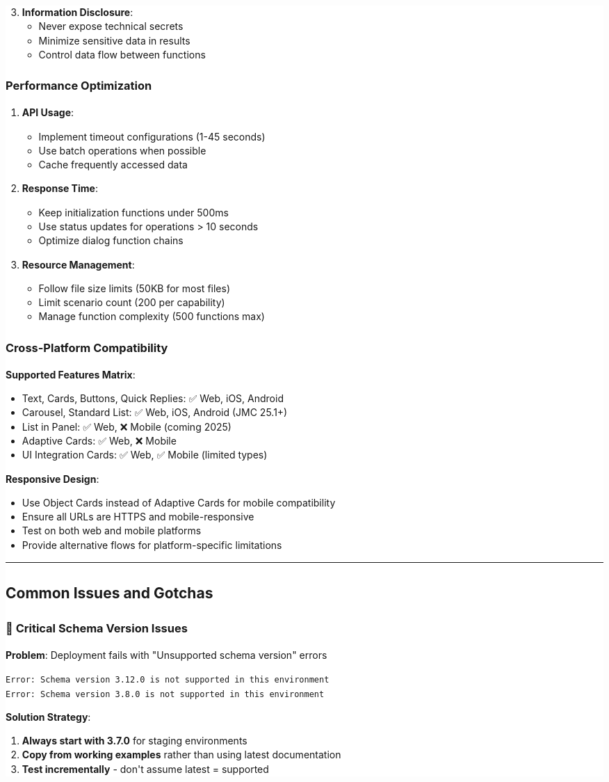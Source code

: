 3. **Information Disclosure**:
   - Never expose technical secrets
   - Minimize sensitive data in results
   - Control data flow between functions

### Performance Optimization

1. **API Usage**:
   - Implement timeout configurations (1-45 seconds)
   - Use batch operations when possible
   - Cache frequently accessed data

2. **Response Time**:
   - Keep initialization functions under 500ms
   - Use status updates for operations > 10 seconds
   - Optimize dialog function chains

3. **Resource Management**:
   - Follow file size limits (50KB for most files)
   - Limit scenario count (200 per capability)
   - Manage function complexity (500 functions max)

### Cross-Platform Compatibility

**Supported Features Matrix**:
- Text, Cards, Buttons, Quick Replies: ✅ Web, iOS, Android
- Carousel, Standard List: ✅ Web, iOS, Android (JMC 25.1+)
- List in Panel: ✅ Web, ❌ Mobile (coming 2025)
- Adaptive Cards: ✅ Web, ❌ Mobile
- UI Integration Cards: ✅ Web, ✅ Mobile (limited types)

**Responsive Design**:
- Use Object Cards instead of Adaptive Cards for mobile compatibility
- Ensure all URLs are HTTPS and mobile-responsive
- Test on both web and mobile platforms
- Provide alternative flows for platform-specific limitations

---

## Common Issues and Gotchas

### 🚨 **Critical Schema Version Issues**

**Problem**: Deployment fails with "Unsupported schema version" errors
```bash
Error: Schema version 3.12.0 is not supported in this environment
Error: Schema version 3.8.0 is not supported in this environment
```

**Solution Strategy**:
1. **Always start with 3.7.0** for staging environments
2. **Copy from working examples** rather than using latest documentation
3. **Test incrementally** - don't assume latest = supported
